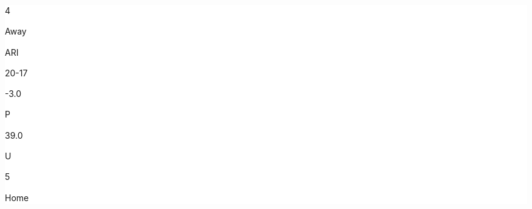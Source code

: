 <td style="text-align:center;">

4

</td>

<td style="text-align:center;">

Away

</td>

<td style="text-align:center;">

ARI

</td>

<td style="text-align:center;">

20-17

</td>

<td style="text-align:center;">

\-3.0

</td>

<td style="text-align:center;">

P

</td>

<td style="text-align:center;">

39.0

</td>

<td style="text-align:center;">

U

</td>

</tr>

<tr>

<td style="text-align:center;">

5

</td>

<td style="text-align:center;">

Home

</td>

<td style="text-align:center;">
